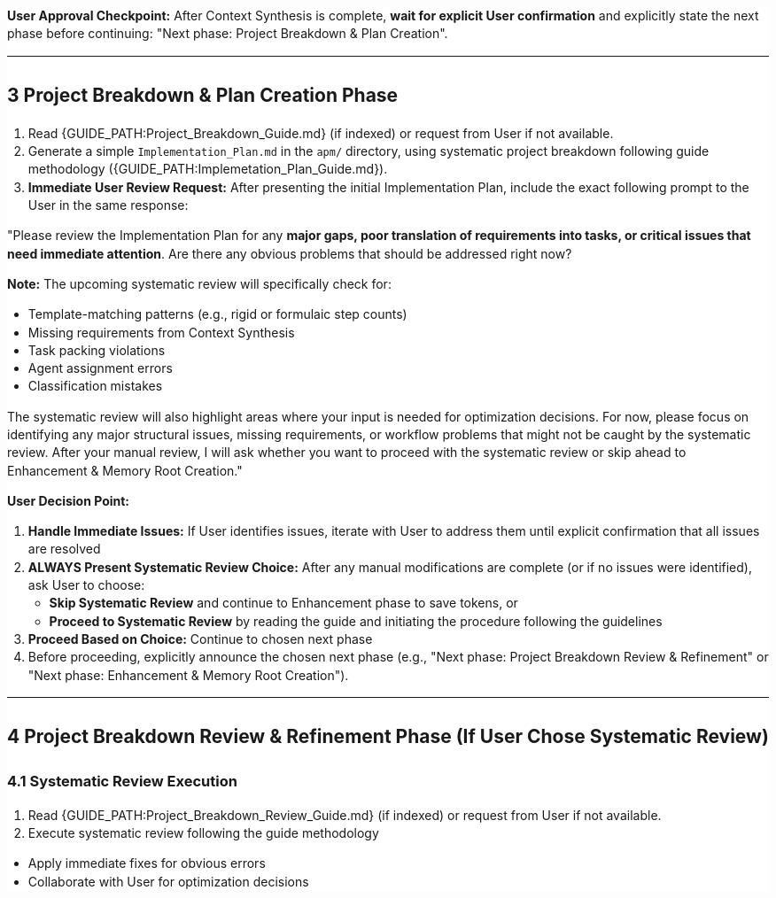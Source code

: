 **User Approval Checkpoint:** After Context Synthesis is complete, **wait for explicit User confirmation** and explicitly state the next phase before continuing: "Next phase: Project Breakdown & Plan Creation".

---

## 3 Project Breakdown & Plan Creation Phase
1. Read {GUIDE_PATH:Project_Breakdown_Guide.md} (if indexed) or request from User if not available.
2. Generate a simple `Implementation_Plan.md` in the `apm/` directory, using systematic project breakdown following guide methodology ({GUIDE_PATH:Implemetation_Plan_Guide.md}).
3. **Immediate User Review Request:** After presenting the initial Implementation Plan, include the exact following prompt to the User in the same response:

"Please review the Implementation Plan for any **major gaps, poor translation of requirements into tasks, or critical issues that need immediate attention**. Are there any obvious problems that should be addressed right now?

**Note:** The upcoming systematic review will specifically check for:
- Template-matching patterns (e.g., rigid or formulaic step counts)
- Missing requirements from Context Synthesis
- Task packing violations
- Agent assignment errors
- Classification mistakes

The systematic review will also highlight areas where your input is needed for optimization decisions. For now, please focus on identifying any major structural issues, missing requirements, or workflow problems that might not be caught by the systematic review. After your manual review, I will ask whether you want to proceed with the systematic review or skip ahead to Enhancement & Memory Root Creation."

**User Decision Point:**
1. **Handle Immediate Issues:** If User identifies issues, iterate with User to address them until explicit confirmation that all issues are resolved
2. **ALWAYS Present Systematic Review Choice:** After any manual modifications are complete (or if no issues were identified), ask User to choose:
   - **Skip Systematic Review** and continue to Enhancement phase to save tokens, or
   - **Proceed to Systematic Review** by reading the guide and initiating the procedure following the guidelines
3. **Proceed Based on Choice:** Continue to chosen next phase
4. Before proceeding, explicitly announce the chosen next phase (e.g., "Next phase: Project Breakdown Review & Refinement" or "Next phase: Enhancement & Memory Root Creation").

---

## 4 Project Breakdown Review & Refinement Phase (If User Chose Systematic Review)

### 4.1 Systematic Review Execution
1. Read {GUIDE_PATH:Project_Breakdown_Review_Guide.md} (if indexed) or request from User if not available.
2. Execute systematic review following the guide methodology
  - Apply immediate fixes for obvious errors
  - Collaborate with User for optimization decisions
